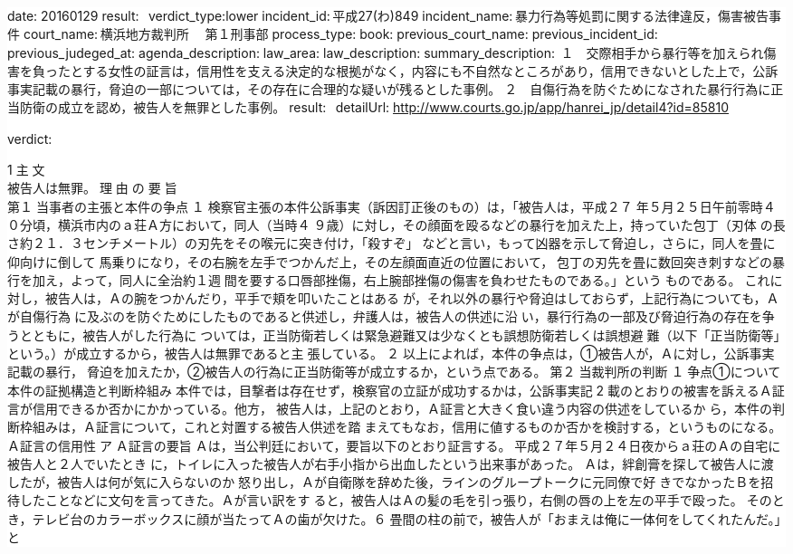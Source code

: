 
date: 20160129
result:  
verdict_type:lower
incident_id: 平成27(わ)849
incident_name: 暴力行為等処罰に関する法律違反，傷害被告事件
court_name: 横浜地方裁判所 　第１刑事部
process_type:
book: 
previous_court_name:
previous_incident_id:
previous_judeged_at:
agenda_description: 
law_area: 
law_description: 
summary_description:  １　交際相手から暴行等を加えられ傷害を負ったとする女性の証言は，信用性を支える決定的な根拠がなく，内容にも不自然なところがあり，信用できないとした上で，公訴事実記載の暴行，脅迫の一部については，その存在に合理的な疑いが残るとした事例。 ２　自傷行為を防ぐためになされた暴行行為に正当防衛の成立を認め，被告人を無罪とした事例。
result:  
detailUrl: http://www.courts.go.jp/app/hanrei_jp/detail4?id=85810

verdict:

1 
主 文          
被告人は無罪。 
理 由 の 要 旨          
第１ 当事者の主張と本件の争点 
１ 検察官主張の本件公訴事実（訴因訂正後のもの）は，「被告人は，平成２７
年５月２５日午前零時４０分頃，横浜市内のａ荘Ａ方において，同人（当時４
９歳）に対し，その顔面を殴るなどの暴行を加えた上，持っていた包丁（刃体
の長さ約２１．３センチメートル）の刃先をその喉元に突き付け，「殺すぞ」
などと言い，もって凶器を示して脅迫し，さらに，同人を畳に仰向けに倒して
馬乗りになり，その右腕を左手でつかんだ上，その左顔面直近の位置において，
包丁の刃先を畳に数回突き刺すなどの暴行を加え，よって，同人に全治約１週
間を要する口唇部挫傷，右上腕部挫傷の傷害を負わせたものである。」という
ものである。 
これに対し，被告人は，Ａの腕をつかんだり，平手で頬を叩いたことはある
が，それ以外の暴行や脅迫はしておらず，上記行為についても，Ａが自傷行為
に及ぶのを防ぐためにしたものであると供述し，弁護人は，被告人の供述に沿
い，暴行行為の一部及び脅迫行為の存在を争うとともに，被告人がした行為に
ついては，正当防衛若しくは緊急避難又は少なくとも誤想防衛若しくは誤想避
難（以下「正当防衛等」という。）が成立するから，被告人は無罪であると主
張している。 
２ 以上によれば，本件の争点は，①被告人が，Ａに対し，公訴事実記載の暴行，
脅迫を加えたか，②被告人の行為に正当防衛等が成立するか，という点である。 
第２ 当裁判所の判断 
１ 争点①について 
  本件の証拠構造と判断枠組み 
   本件では，目撃者は存在せず，検察官の立証が成功するかは，公訴事実記
2 
載のとおりの被害を訴えるＡ証言が信用できるか否かにかかっている。他方，
被告人は，上記のとおり，Ａ証言と大きく食い違う内容の供述をしているか
ら，本件の判断枠組みは，Ａ証言について，これと対置する被告人供述を踏
まえてもなお，信用に値するものか否かを検討する，というものになる。 
  Ａ証言の信用性 
  ア Ａ証言の要旨 
    Ａは，当公判廷において，要旨以下のとおり証言する。 
    平成２７年５月２４日夜からａ荘のＡの自宅に被告人と２人でいたとき
に，トイレに入った被告人が右手小指から出血したという出来事があった。
Ａは，絆創膏を探して被告人に渡したが，被告人は何が気に入らないのか
怒り出し，Ａが自衛隊を辞めた後，ラインのグループトークに元同僚で好
きでなかったＢを招待したことなどに文句を言ってきた。Ａが言い訳をす
ると，被告人はＡの髪の毛を引っ張り，右側の唇の上を左の平手で殴った。
そのとき，テレビ台のカラーボックスに顔が当たってＡの歯が欠けた。６
畳間の柱の前で，被告人が「おまえは俺に一体何をしてくれたんだ。」と